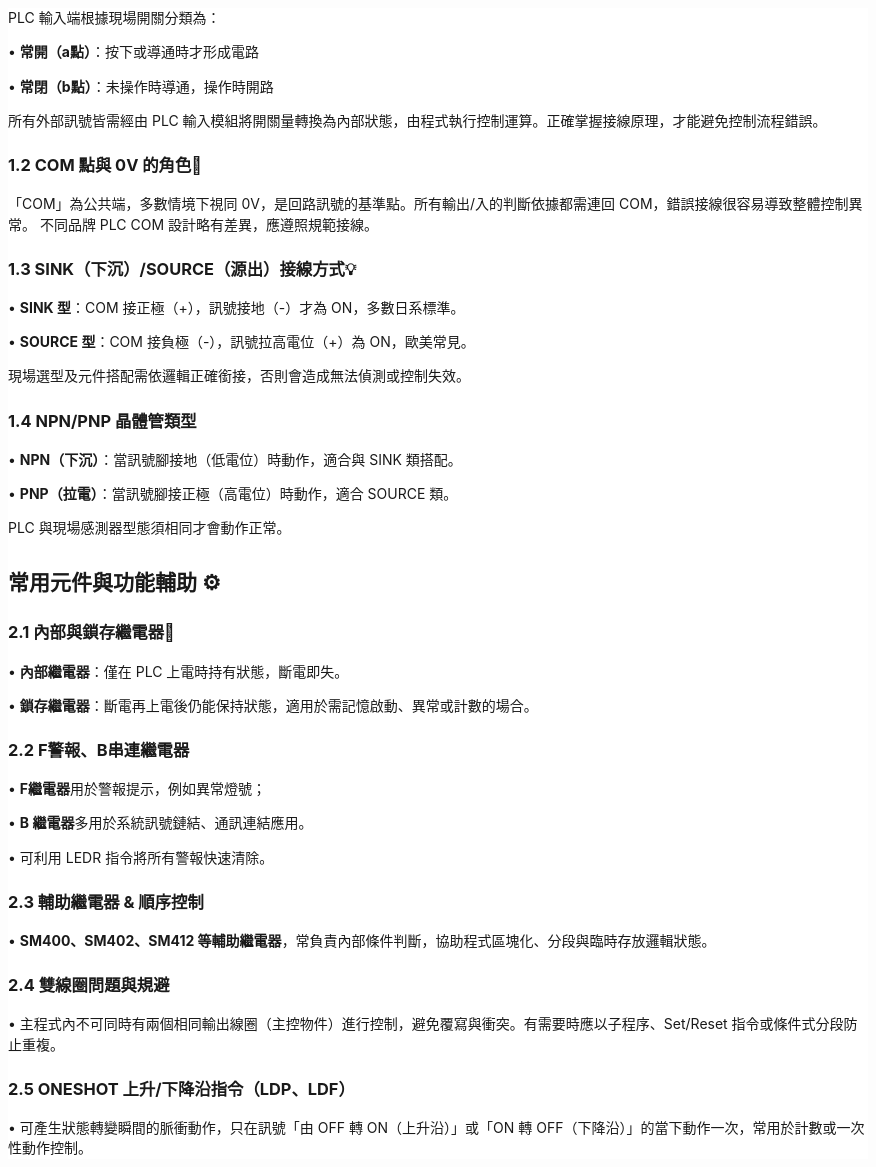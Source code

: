 PLC 輸入端根據現場開關分類為：

• **常開（a點）**：按下或導通時才形成電路

• **常閉（b點）**：未操作時導通，操作時開路

所有外部訊號皆需經由 PLC 輸入模組將開關量轉換為內部狀態，由程式執行控制運算。正確掌握接線原理，才能避免控制流程錯誤。

### 1\.2 COM 點與 0V 的角色🔌

「COM」為公共端，多數情境下視同 0V，是回路訊號的基準點。所有輸出/入的判斷依據都需連回 COM，錯誤接線很容易導致整體控制異常。
不同品牌 PLC COM 設計略有差異，應遵照規範接線。

### 1\.3 SINK（下沉）/SOURCE（源出）接線方式💡

• **SINK 型**：COM 接正極（+），訊號接地（-）才為 ON，多數日系標準。

• **SOURCE 型**：COM 接負極（-），訊號拉高電位（+）為 ON，歐美常見。

現場選型及元件搭配需依邏輯正確銜接，否則會造成無法偵測或控制失效。

### 1\.4 NPN/PNP 晶體管類型

• **NPN（下沉）**：當訊號腳接地（低電位）時動作，適合與 SINK 類搭配。

• **PNP（拉電）**：當訊號腳接正極（高電位）時動作，適合 SOURCE 類。

PLC 與現場感測器型態須相同才會動作正常。

## 常用元件與功能輔助 ⚙️

### 2\.1 內部與鎖存繼電器🧲

• **內部繼電器**：僅在 PLC 上電時持有狀態，斷電即失。

• **鎖存繼電器**：斷電再上電後仍能保持狀態，適用於需記憶啟動、異常或計數的場合。

### 2\.2 F警報、B串連繼電器

• **F繼電器**用於警報提示，例如異常燈號；

• **B 繼電器**多用於系統訊號鏈結、通訊連結應用。

• 可利用 LEDR 指令將所有警報快速清除。

### 2\.3 輔助繼電器 & 順序控制

• **SM400、SM402、SM412 等輔助繼電器**，常負責內部條件判斷，協助程式區塊化、分段與臨時存放邏輯狀態。

### 2\.4 雙線圈問題與規避

• 主程式內不可同時有兩個相同輸出線圈（主控物件）進行控制，避免覆寫與衝突。有需要時應以子程序、Set/Reset 指令或條件式分段防止重複。

### 2\.5 ONESHOT 上升/下降沿指令（LDP、LDF）

• 可產生狀態轉變瞬間的脈衝動作，只在訊號「由 OFF 轉 ON（上升沿）」或「ON 轉 OFF（下降沿）」的當下動作一次，常用於計數或一次性動作控制。
